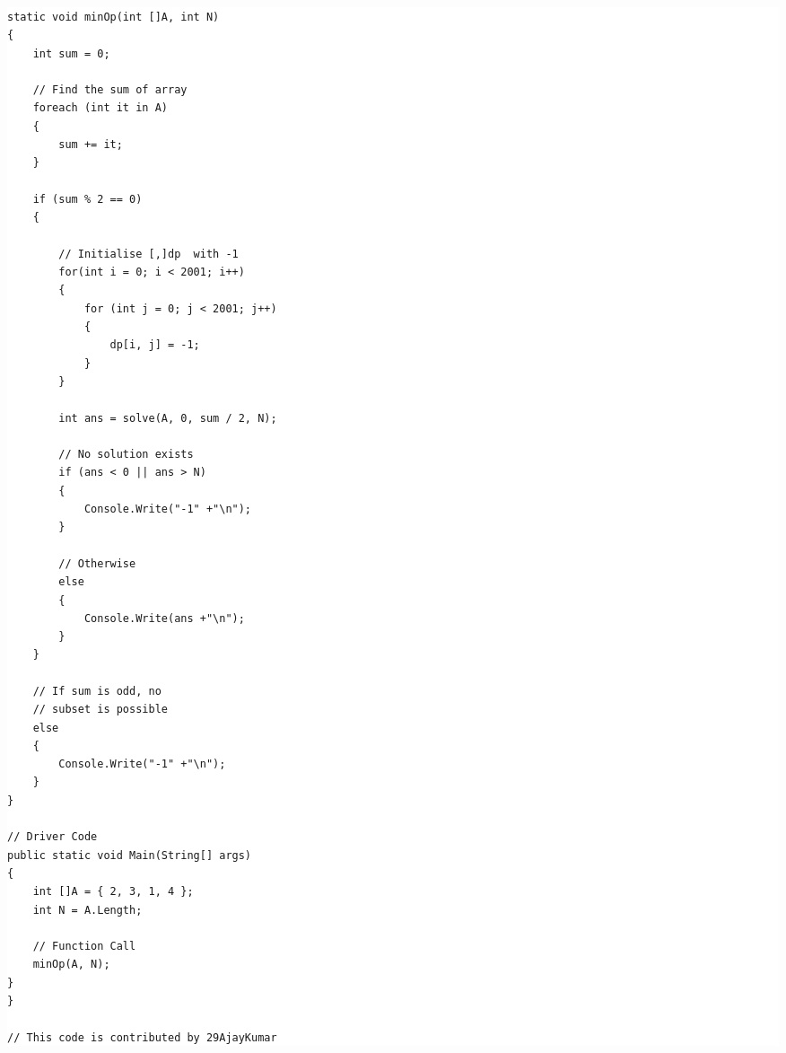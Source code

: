```
static void minOp(int []A, int N)
{
    int sum = 0;

    // Find the sum of array
    foreach (int it in A)
    {
        sum += it;
    }

    if (sum % 2 == 0)
    {

        // Initialise [,]dp  with -1
        for(int i = 0; i < 2001; i++)
        {
            for (int j = 0; j < 2001; j++)
            {
                dp[i, j] = -1;
            }
        }

        int ans = solve(A, 0, sum / 2, N);

        // No solution exists
        if (ans < 0 || ans > N)
        {
            Console.Write("-1" +"\n");
        }

        // Otherwise
        else
        {
            Console.Write(ans +"\n");
        }
    }

    // If sum is odd, no
    // subset is possible
    else
    {
        Console.Write("-1" +"\n");
    }
}

// Driver Code
public static void Main(String[] args)
{
    int []A = { 2, 3, 1, 4 };
    int N = A.Length;

    // Function Call
    minOp(A, N);
}
}

// This code is contributed by 29AjayKumar
```
